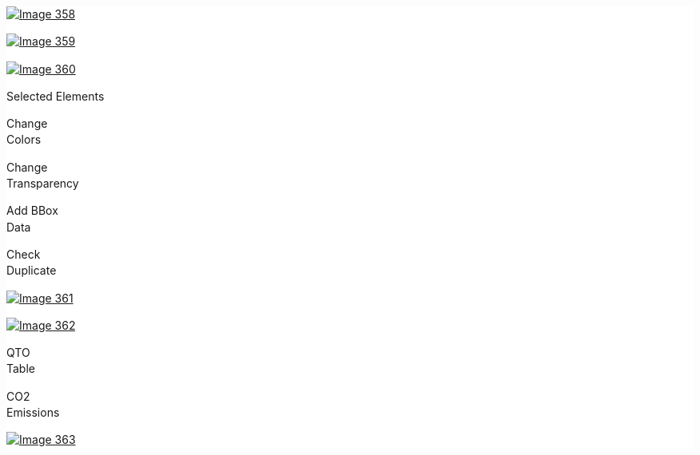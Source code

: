 [](https://datadrivenconstruction.io/index.php/ddc-excel-plugin-for-working-with-revit-ifc-and-dwg/#geomcolor)

[![Image 358](https://datadrivenconstruction.io/wp-content/uploads/2024/02/Transparenz-BIM-CAD-Excel.png.webp)](https://datadrivenconstruction.io/index.php/ddc-excel-plugin-for-working-with-revit-ifc-and-dwg/#geomtransp)

[](https://datadrivenconstruction.io/index.php/ddc-excel-plugin-for-working-with-revit-ifc-and-dwg/#geomtransp)

[![Image 359](https://datadrivenconstruction.io/wp-content/uploads/2024/02/Add-BoundingBox-Excel-CAD-BIM.png.webp)](https://datadrivenconstruction.io/index.php/ddc-excel-plugin-for-working-with-revit-ifc-and-dwg/#bbox)

[](https://datadrivenconstruction.io/index.php/ddc-excel-plugin-for-working-with-revit-ifc-and-dwg/#bbox)

[![Image 360](https://datadrivenconstruction.io/wp-content/uploads/2024/02/Duplicates-geometry-CAD-BIM.png.webp)](https://datadrivenconstruction.io/index.php/ddc-excel-plugin-for-working-with-revit-ifc-and-dwg/#duplicate)

[](https://datadrivenconstruction.io/index.php/ddc-excel-plugin-for-working-with-revit-ifc-and-dwg/#duplicate)

Selected Elements

Change  
Colors

Change  
Transparency

Add BBox  
Data

Check  
Duplicate

[![Image 361](https://datadrivenconstruction.io/wp-content/uploads/2024/02/QTO-Tabelle-Excel-CAD-BIM.png.webp)](https://datadrivenconstruction.io/index.php/ddc-excel-plugin-for-working-with-revit-ifc-and-dwg/#qto)

[](https://datadrivenconstruction.io/index.php/ddc-excel-plugin-for-working-with-revit-ifc-and-dwg/#qto)

[![Image 362](https://datadrivenconstruction.io/wp-content/uploads/2024/02/CO2-Carbon-footprint-CAD-BIM.png.webp)](https://datadrivenconstruction.io/index.php/ddc-excel-plugin-for-working-with-revit-ifc-and-dwg/#co2)

[](https://datadrivenconstruction.io/index.php/ddc-excel-plugin-for-working-with-revit-ifc-and-dwg/#co2)

QTO  
Table

CO2  
Emissions

[![Image 363](https://datadrivenconstruction.io/wp-content/uploads/2024/02/Check-data-Validation-CAD-BIM-Excel.png.webp)](https://datadrivenconstruction.io/index.php/ddc-excel-plugin-for-working-with-revit-ifc-and-dwg/#validation)
